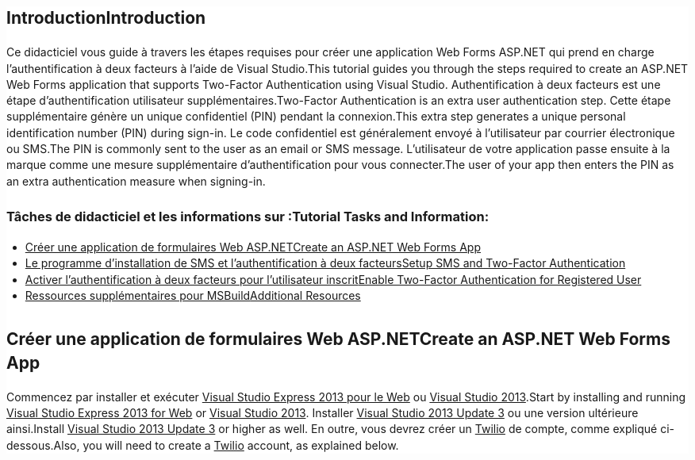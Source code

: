 
## <a name="introduction"></a><span data-ttu-id="c9db7-110">Introduction</span><span class="sxs-lookup"><span data-stu-id="c9db7-110">Introduction</span></span>

<span data-ttu-id="c9db7-111">Ce didacticiel vous guide à travers les étapes requises pour créer une application Web Forms ASP.NET qui prend en charge l’authentification à deux facteurs à l’aide de Visual Studio.</span><span class="sxs-lookup"><span data-stu-id="c9db7-111">This tutorial guides you through the steps required to create an ASP.NET Web Forms application that supports Two-Factor Authentication using Visual Studio.</span></span> <span data-ttu-id="c9db7-112">Authentification à deux facteurs est une étape d’authentification utilisateur supplémentaires.</span><span class="sxs-lookup"><span data-stu-id="c9db7-112">Two-Factor Authentication is an extra user authentication step.</span></span> <span data-ttu-id="c9db7-113">Cette étape supplémentaire génère un unique confidentiel (PIN) pendant la connexion.</span><span class="sxs-lookup"><span data-stu-id="c9db7-113">This extra step generates a unique personal identification number (PIN) during sign-in.</span></span> <span data-ttu-id="c9db7-114">Le code confidentiel est généralement envoyé à l’utilisateur par courrier électronique ou SMS.</span><span class="sxs-lookup"><span data-stu-id="c9db7-114">The PIN is commonly sent to the user as an email or SMS message.</span></span> <span data-ttu-id="c9db7-115">L’utilisateur de votre application passe ensuite à la marque comme une mesure supplémentaire d’authentification pour vous connecter.</span><span class="sxs-lookup"><span data-stu-id="c9db7-115">The user of your app then enters the PIN as an extra authentication measure when signing-in.</span></span>

### <a name="tutorial-tasks-and-information"></a><span data-ttu-id="c9db7-116">Tâches de didacticiel et les informations sur :</span><span class="sxs-lookup"><span data-stu-id="c9db7-116">Tutorial Tasks and Information:</span></span>

- [<span data-ttu-id="c9db7-117">Créer une application de formulaires Web ASP.NET</span><span class="sxs-lookup"><span data-stu-id="c9db7-117">Create an ASP.NET Web Forms App</span></span>](#createWebForms)
- [<span data-ttu-id="c9db7-118">Le programme d’installation de SMS et l’authentification à deux facteurs</span><span class="sxs-lookup"><span data-stu-id="c9db7-118">Setup SMS and Two-Factor Authentication</span></span>](#SMS)
- [<span data-ttu-id="c9db7-119">Activer l’authentification à deux facteurs pour l’utilisateur inscrit</span><span class="sxs-lookup"><span data-stu-id="c9db7-119">Enable Two-Factor Authentication for Registered User</span></span>](#use2FA)
- [<span data-ttu-id="c9db7-120">Ressources supplémentaires pour MSBuild</span><span class="sxs-lookup"><span data-stu-id="c9db7-120">Additional Resources</span></span>](#addRes)

<a id="createWebForms"></a>
## <a name="create-an-aspnet-web-forms-app"></a><span data-ttu-id="c9db7-121">Créer une application de formulaires Web ASP.NET</span><span class="sxs-lookup"><span data-stu-id="c9db7-121">Create an ASP.NET Web Forms App</span></span>

<span data-ttu-id="c9db7-122">Commencez par installer et exécuter [Visual Studio Express 2013 pour le Web](https://go.microsoft.com/fwlink/?LinkId=299058) ou [Visual Studio 2013](https://go.microsoft.com/fwlink/?LinkId=306566).</span><span class="sxs-lookup"><span data-stu-id="c9db7-122">Start by installing and running [Visual Studio Express 2013 for Web](https://go.microsoft.com/fwlink/?LinkId=299058) or [Visual Studio 2013](https://go.microsoft.com/fwlink/?LinkId=306566).</span></span> <span data-ttu-id="c9db7-123">Installer [Visual Studio 2013 Update 3](https://go.microsoft.com/fwlink/?LinkId=390465) ou une version ultérieure ainsi.</span><span class="sxs-lookup"><span data-stu-id="c9db7-123">Install [Visual Studio 2013 Update 3](https://go.microsoft.com/fwlink/?LinkId=390465) or higher as well.</span></span> <span data-ttu-id="c9db7-124">En outre, vous devrez créer un [Twilio](https://www.twilio.com/try-twilio) de compte, comme expliqué ci-dessous.</span><span class="sxs-lookup"><span data-stu-id="c9db7-124">Also, you will need to create a [Twilio](https://www.twilio.com/try-twilio) account, as explained below.</span></span>
